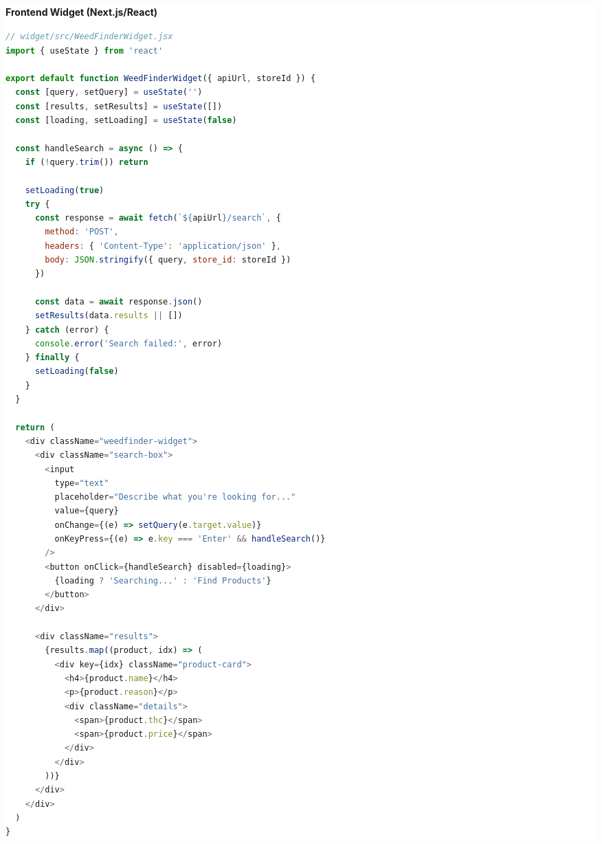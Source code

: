 **Frontend Widget (Next.js/React)**
```javascript
// widget/src/WeedFinderWidget.jsx
import { useState } from 'react'

export default function WeedFinderWidget({ apiUrl, storeId }) {
  const [query, setQuery] = useState('')
  const [results, setResults] = useState([])
  const [loading, setLoading] = useState(false)

  const handleSearch = async () => {
    if (!query.trim()) return
    
    setLoading(true)
    try {
      const response = await fetch(`${apiUrl}/search`, {
        method: 'POST',
        headers: { 'Content-Type': 'application/json' },
        body: JSON.stringify({ query, store_id: storeId })
      })
      
      const data = await response.json()
      setResults(data.results || [])
    } catch (error) {
      console.error('Search failed:', error)
    } finally {
      setLoading(false)
    }
  }

  return (
    <div className="weedfinder-widget">
      <div className="search-box">
        <input
          type="text"
          placeholder="Describe what you're looking for..."
          value={query}
          onChange={(e) => setQuery(e.target.value)}
          onKeyPress={(e) => e.key === 'Enter' && handleSearch()}
        />
        <button onClick={handleSearch} disabled={loading}>
          {loading ? 'Searching...' : 'Find Products'}
        </button>
      </div>
      
      <div className="results">
        {results.map((product, idx) => (
          <div key={idx} className="product-card">
            <h4>{product.name}</h4>
            <p>{product.reason}</p>
            <div className="details">
              <span>{product.thc}</span>
              <span>{product.price}</span>
            </div>
          </div>
        ))}
      </div>
    </div>
  )
}
```
